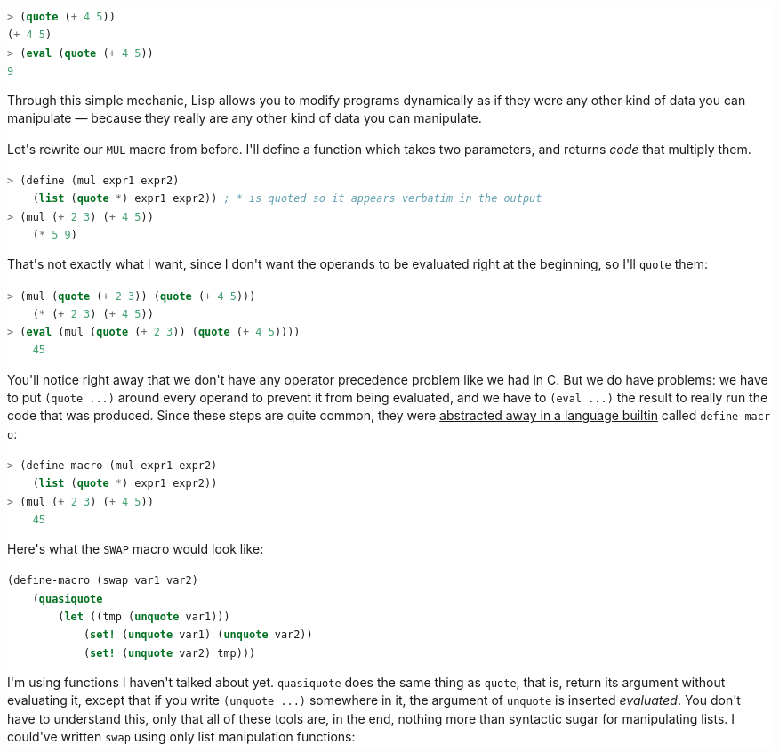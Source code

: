 ```scheme
> (quote (+ 4 5))
(+ 4 5)
> (eval (quote (+ 4 5))
9
```

Through this simple mechanic, Lisp allows you to modify programs dynamically as if they were any other kind of data you can manipulate — because they really are any other kind of data you can manipulate.

Let's rewrite our `MUL` macro from before. I'll define a function which takes two parameters, and returns _code_ that multiply them.

```scheme
> (define (mul expr1 expr2)
  	(list (quote *) expr1 expr2)) ; * is quoted so it appears verbatim in the output
> (mul (+ 2 3) (+ 4 5))
  	(* 5 9)
```

That's not exactly what I want, since I don't want the operands to be evaluated right at the beginning, so I'll `quote` them:

```scheme
> (mul (quote (+ 2 3)) (quote (+ 4 5)))
  	(* (+ 2 3) (+ 4 5))
> (eval (mul (quote (+ 2 3)) (quote (+ 4 5))))
  	45
```

You'll notice right away that we don't have any operator precedence problem like we had in C. But we do have problems: we have to put `(quote ...)` around every operand to prevent it from being evaluated, and we have to `(eval ...)` the result to really run the code that was produced. Since these steps are quite common, they were [abstracted away in a language builtin](https://wiki.c2.com/?DesignPatternsAreMissingLanguageFeatures) called `define-macro`:

```scheme
> (define-macro (mul expr1 expr2)
  	(list (quote *) expr1 expr2))
> (mul (+ 2 3) (+ 4 5))
  	45
```

Here's what the `SWAP` macro would look like:

```scheme
(define-macro (swap var1 var2)
  	(quasiquote 
    	(let ((tmp (unquote var1)))
    		(set! (unquote var1) (unquote var2))
        	(set! (unquote var2) tmp)))
```

I'm using functions I haven't talked about yet. `quasiquote` does the same thing as `quote`, that is, return its argument without evaluating it, except that if you write `(unquote ...)` somewhere in it, the argument of `unquote` is inserted _evaluated_. You don't have to understand this, only that all of these tools are, in the end, nothing more than syntactic sugar for manipulating lists. I could've written `swap` using only list manipulation functions:
